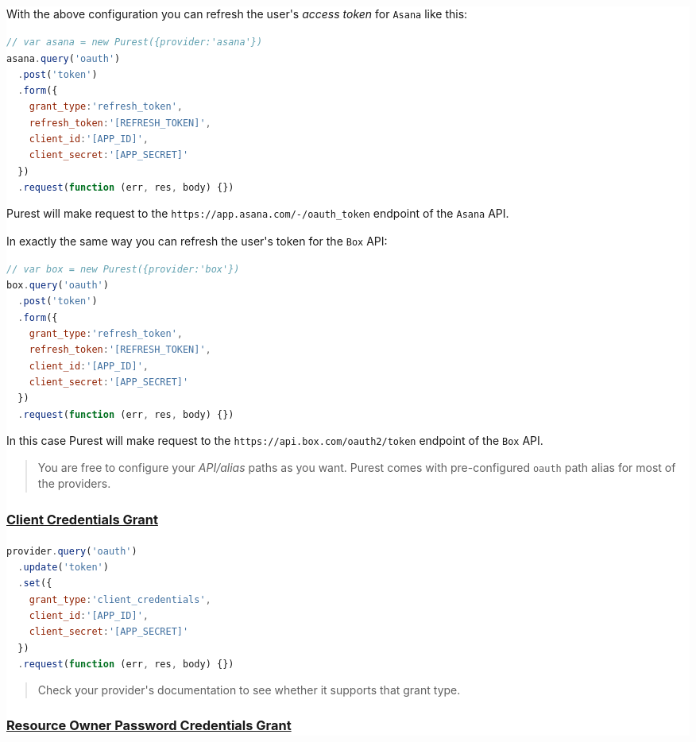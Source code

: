 With the above configuration you can refresh the user's *access token* for `Asana` like this:

```js
// var asana = new Purest({provider:'asana'})
asana.query('oauth')
  .post('token')
  .form({
    grant_type:'refresh_token',
    refresh_token:'[REFRESH_TOKEN]',
    client_id:'[APP_ID]',
    client_secret:'[APP_SECRET]'
  })
  .request(function (err, res, body) {})
```

Purest will make request to the `https://app.asana.com/-/oauth_token` endpoint of the `Asana` API.

In exactly the same way you can refresh the user's token for the `Box` API:

```js
// var box = new Purest({provider:'box'})
box.query('oauth')
  .post('token')
  .form({
    grant_type:'refresh_token',
    refresh_token:'[REFRESH_TOKEN]',
    client_id:'[APP_ID]',
    client_secret:'[APP_SECRET]'
  })
  .request(function (err, res, body) {})
```

In this case Purest will make request to the `https://api.box.com/oauth2/token` endpoint of the `Box` API.

> You are free to configure your *API/alias* paths as you want. Purest comes with pre-configured `oauth` path alias for most of the providers.


### [Client Credentials Grant][grant-client-credentials]

```js
provider.query('oauth')
  .update('token')
  .set({
    grant_type:'client_credentials',
    client_id:'[APP_ID]',
    client_secret:'[APP_SECRET]'
  })
  .request(function (err, res, body) {})
```

> Check your provider's documentation to see whether it supports that grant type.


### [Resource Owner Password Credentials Grant][grant-password]


  [npm-version]: http://img.shields.io/npm/v/purest.svg?style=flat-square (NPM Package Version)
  [travis-ci]: https://img.shields.io/travis/simov/purest/master.svg?style=flat-square (Build Status - Travis CI)
  [coveralls-status]: https://img.shields.io/coveralls/simov/purest.svg?style=flat-square (Test Coverage - Coveralls)
  [codecov-status]: https://img.shields.io/codecov/c/github/simov/purest.svg?style=flat-square (Test Coverage - Codecov)
  [npm]: https://www.npmjs.com/package/purest
  [travis]: https://travis-ci.org/simov/purest
  [coveralls]: https://coveralls.io/r/simov/purest?branch=master
  [codecov]: https://codecov.io/github/simov/purest?branch=master
  [quick-start]: #quick-start
  [constructor]: #constructor
  [basic-api]: #basic-api
  [query-api]: #query-api
  [provider-configuration]: #provider-configuration
  [domain]: #domain
  [auth]: #auth
  [path]: #path
  [alias]: #alias
  [endpoint]: #endpoint
  [match-all]: #match-all
  [url-modifiers]: #url-modifiers-1
  [domain-modifiers]: #domain-modifiers
  [path-modifiers]: #path-modifiers
  [create-new-provider]: #create-new-provider
  [extend-existing-provider]: #extend-existing-provider
  [before-request-hooks]: #before-request-hooks
  [query-method-aliases]: #query-method-aliases
  [streaming]: #streaming
  [promises]: #promises
  [oauth]: #oauth
  [multipart-uploads]: #multipart-uploads
  [purest-specific-options]: #purest-specific-options
  [purest-config]: https://github.com/simov/purest/blob/master/config/providers.json
  [purest-query]: https://github.com/simov/purest/blob/master/config/query.json
  [purest-hooks]: https://github.com/simov/purest/blob/master/config/hooks.js
  [purest-examples]: https://github.com/simov/purest/blob/master/examples
  [purest-providers]: https://github.com/simov/purest/wiki/Providers
  [examples-custom]: https://github.com/simov/purest/blob/master/examples/custom
  [examples-promises]: https://github.com/simov/purest/blob/master/examples/promises
  [request]: https://github.com/request/request
  [request-options]: https://github.com/request/request#requestoptions-callback
  [request-simple]: https://github.com/request/request#super-simple-to-use
  [request-defaults]: https://github.com/request/request#requestdefaultsoptions
  [request-streaming]: https://github.com/request/request#streaming
  [request-multipart]: https://github.com/request/request#multipartform-data-multipart-form-uploads
  [grant]: https://github.com/simov/grant
  [grant-oauth]: https://grant-oauth.herokuapp.com
  [request-debug]: https://github.com/request/request-debug
  [bluebird]: https://github.com/petkaantonov/bluebird
  [co]: https://github.com/tj/co
  [youtube-channels]: https://developers.google.com/youtube/v3/docs/channels/list
  [event-stream]: https://github.com/dominictarr/event-stream
  [grant-authorization-code]: https://tools.ietf.org/html/rfc6749#section-4.1
  [grant-password]: https://tools.ietf.org/html/rfc6749#section-4.3
  [grant-client-credentials]: https://tools.ietf.org/html/rfc6749#section-4.4
  [grant-refresh]: https://tools.ietf.org/html/rfc6749#section-6
  [refresh-oauth1]: http://oauth.googlecode.com/svn/spec/ext/session/1.0/drafts/1/spec.html#update_access_token